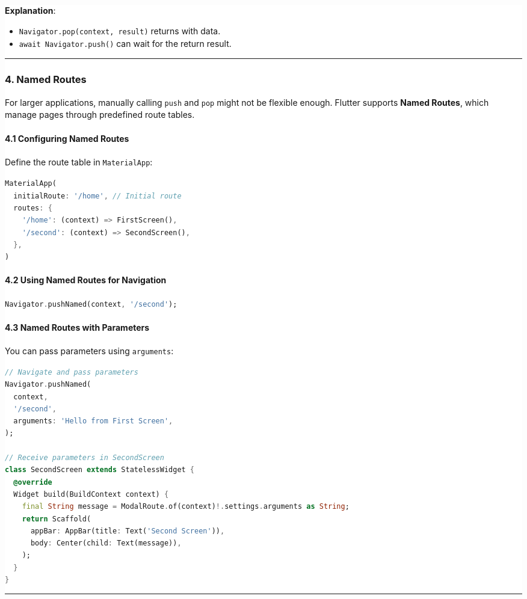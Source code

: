 **Explanation**:
- `Navigator.pop(context, result)` returns with data.
- `await Navigator.push()` can wait for the return result.

---

### 4. Named Routes
For larger applications, manually calling `push` and `pop` might not be flexible enough. Flutter supports **Named Routes**, which manage pages through predefined route tables.

#### 4.1 Configuring Named Routes
Define the route table in `MaterialApp`:

```dart
MaterialApp(
  initialRoute: '/home', // Initial route
  routes: {
    '/home': (context) => FirstScreen(),
    '/second': (context) => SecondScreen(),
  },
)
```

#### 4.2 Using Named Routes for Navigation
```dart
Navigator.pushNamed(context, '/second');
```

#### 4.3 Named Routes with Parameters
You can pass parameters using `arguments`:

```dart
// Navigate and pass parameters
Navigator.pushNamed(
  context,
  '/second',
  arguments: 'Hello from First Screen',
);

// Receive parameters in SecondScreen
class SecondScreen extends StatelessWidget {
  @override
  Widget build(BuildContext context) {
    final String message = ModalRoute.of(context)!.settings.arguments as String;
    return Scaffold(
      appBar: AppBar(title: Text('Second Screen')),
      body: Center(child: Text(message)),
    );
  }
}
```

---
